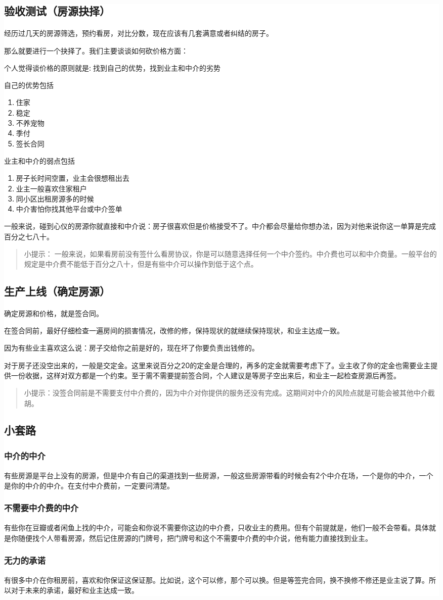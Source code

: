 ## 验收测试（房源抉择）

经历过几天的房源筛选，预约看房，对比分数，现在应该有几套满意或者纠结的房子。

那么就要进行一个抉择了。我们主要谈谈如何砍价格方面：

个人觉得谈价格的原则就是: 找到自己的优势，找到业主和中介的劣势

自己的优势包括

1. 住家
2. 稳定
3. 不养宠物
4. 季付
5. 签长合同

业主和中介的弱点包括

1. 房子长时间空置，业主会很想租出去
2. 业主一般喜欢住家租户
3. 同小区出租房源多的时候
4. 中介害怕你找其他平台或中介签单

一般来说，碰到心仪的房源你就直接和中介说：房子很喜欢但是价格接受不了。中介都会尽量给你想办法，因为对他来说你这一单算是完成百分之七八十。

> 小提示： 一般来说，如果看房前没有签什么看房协议，你是可以随意选择任何一个中介签约。中介费也可以和中介商量。一般平台的规定是中介费不能低于百分之八十，但是有些中介可以操作到低于这个点。

## 生产上线（确定房源）

确定房源和价格，就是签合同。

在签合同前，最好仔细检查一遍房间的损害情况，改修的修，保持现状的就继续保持现状，和业主达成一致。

因为有些业主喜欢这么说：房子交给你之前是好的，现在坏了你要负责出钱修的。

对于房子还没空出来的，一般是交定金。这里来说百分之20的定金是合理的，再多的定金就需要考虑下了。业主收了你的定金也需要业主提供一份收据，这样对双方都是一个约束。至于需不需要提前签合同，个人建议是等房子空出来后，和业主一起检查房源后再签。

> 小提示：没签合同前是不需要支付中介费的，因为中介对你提供的服务还没有完成。这期间对中介的风险点就是可能会被其他中介截胡。

## 小套路

### 中介的中介

有些房源是平台上没有的房源，但是中介有自己的渠道找到一些房源，一般这些房源带看的时候会有2个中介在场，一个是你的中介，一个是你的中介的中介。在支付中介费前，一定要问清楚。

### 不需要中介费的中介

有些你在豆瓣或者闲鱼上找的中介，可能会和你说不需要你这边的中介费，只收业主的费用。但有个前提就是，他们一般不会带看。具体就是你随便找个人带看房源，然后记住房源的门牌号，把门牌号和这个不需要中介费的中介说，他有能力直接找到业主。

### 无力的承诺

有很多中介在你租房前，喜欢和你保证这保证那。比如说，这个可以修，那个可以换。但是等签完合同，换不换修不修还是业主说了算。所以对于未来的承诺，最好和业主达成一致。
